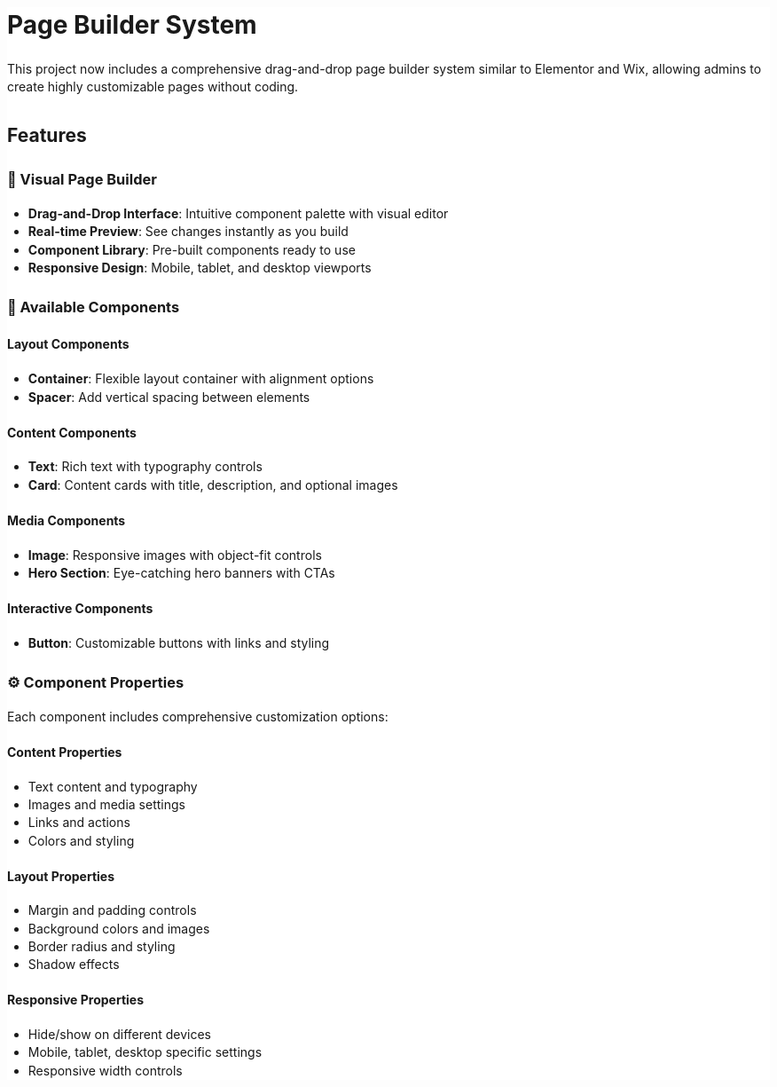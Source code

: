 # Page Builder System

This project now includes a comprehensive drag-and-drop page builder system similar to Elementor and Wix, allowing admins to create highly customizable pages without coding.

## Features

### 🎨 Visual Page Builder
- **Drag-and-Drop Interface**: Intuitive component palette with visual editor
- **Real-time Preview**: See changes instantly as you build
- **Component Library**: Pre-built components ready to use
- **Responsive Design**: Mobile, tablet, and desktop viewports

### 🧩 Available Components

#### Layout Components
- **Container**: Flexible layout container with alignment options
- **Spacer**: Add vertical spacing between elements

#### Content Components
- **Text**: Rich text with typography controls
- **Card**: Content cards with title, description, and optional images

#### Media Components
- **Image**: Responsive images with object-fit controls
- **Hero Section**: Eye-catching hero banners with CTAs

#### Interactive Components
- **Button**: Customizable buttons with links and styling

### ⚙️ Component Properties

Each component includes comprehensive customization options:

#### Content Properties
- Text content and typography
- Images and media settings
- Links and actions
- Colors and styling

#### Layout Properties
- Margin and padding controls
- Background colors and images
- Border radius and styling
- Shadow effects

#### Responsive Properties
- Hide/show on different devices
- Mobile, tablet, desktop specific settings
- Responsive width controls
